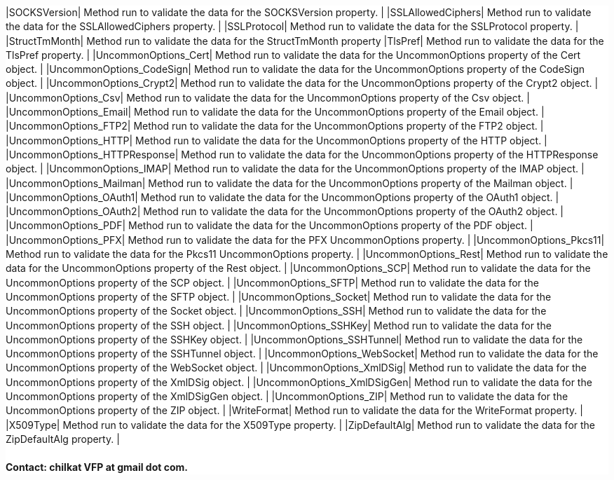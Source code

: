 |SOCKSVersion| Method run to validate the data for the SOCKSVersion property. |
|SSLAllowedCiphers| Method run to validate the data for the SSLAllowedCiphers property. |
|SSLProtocol| Method run to validate the data for the SSLProtocol property. |
|StructTmMonth| Method run to validate the data for the StructTmMonth property
|TlsPref| Method run to validate the data for the TlsPref property. |
|UncommonOptions_Cert| Method run to validate the data for the UncommonOptions property of the Cert object. |
|UncommonOptions_CodeSign| Method run to validate the data for the UncommonOptions property of the CodeSign object. |
|UncommonOptions_Crypt2| Method run to validate the data for the UncommonOptions property of the Crypt2 object. |
|UncommonOptions_Csv| Method run to validate the data for the UncommonOptions property of the Csv object. |
|UncommonOptions_Email| Method run to validate the data for the UncommonOptions property of the Email object. |
|UncommonOptions_FTP2| Method run to validate the data for the UncommonOptions property of the FTP2 object. |
|UncommonOptions_HTTP| Method run to validate the data for the UncommonOptions property of the HTTP object. |
|UncommonOptions_HTTPResponse| Method run to validate the data for the UncommonOptions property of the HTTPResponse object. |
|UncommonOptions_IMAP| Method run to validate the data for the UncommonOptions property of the IMAP object. |
|UncommonOptions_Mailman| Method run to validate the data for the UncommonOptions property of the Mailman object. |
|UncommonOptions_OAuth1| Method run to validate the data for the UncommonOptions property of the OAuth1 object. |
|UncommonOptions_OAuth2| Method run to validate the data for the UncommonOptions property of the OAuth2 object. |
|UncommonOptions_PDF| Method run to validate the data for the UncommonOptions property of the PDF object. |
|UncommonOptions_PFX| Method run to validate the data for the PFX UncommonOptions property. |
|UncommonOptions_Pkcs11| Method run to validate the data for the Pkcs11 UncommonOptions property. |
|UncommonOptions_Rest| Method run to validate the data for the UncommonOptions property of the Rest object. |
|UncommonOptions_SCP| Method run to validate the data for the UncommonOptions property of the SCP object. |
|UncommonOptions_SFTP| Method run to validate the data for the UncommonOptions property of the SFTP object. |
|UncommonOptions_Socket| Method run to validate the data for the UncommonOptions property of the Socket object. |
|UncommonOptions_SSH| Method run to validate the data for the UncommonOptions property of the SSH object. |
|UncommonOptions_SSHKey| Method run to validate the data for the UncommonOptions property of the SSHKey object. |
|UncommonOptions_SSHTunnel| Method run to validate the data for the UncommonOptions property of the SSHTunnel object. |
|UncommonOptions_WebSocket| Method run to validate the data for the UncommonOptions property of the WebSocket object. |
|UncommonOptions_XmlDSig| Method run to validate the data for the UncommonOptions property of the XmlDSig object. |
|UncommonOptions_XmlDSigGen| Method run to validate the data for the UncommonOptions property of the XmlDSigGen object. |
|UncommonOptions_ZIP| Method run to validate the data for the UncommonOptions property of the ZIP object. |
|WriteFormat| Method run to validate the data for the WriteFormat property. |
|X509Type| Method run to validate the data for the X509Type property. |
|ZipDefaultAlg| Method run to validate the data for the ZipDefaultAlg property. |

#### Contact: chilkat VFP at gmail dot com.

  [1]: http://stevenblack.com/articles/hooks-and-anchors/
